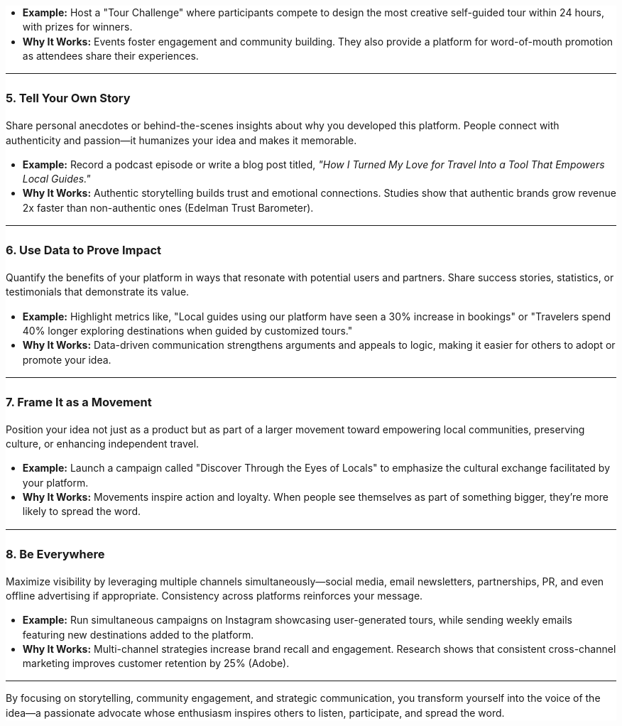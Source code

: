 - **Example:** Host a "Tour Challenge" where participants compete to design the most creative self-guided tour within 24 hours, with prizes for winners.
- **Why It Works:** Events foster engagement and community building. They also provide a platform for word-of-mouth promotion as attendees share their experiences.

---

### **5. Tell Your Own Story**
Share personal anecdotes or behind-the-scenes insights about why you developed this platform. People connect with authenticity and passion—it humanizes your idea and makes it memorable.

- **Example:** Record a podcast episode or write a blog post titled, *"How I Turned My Love for Travel Into a Tool That Empowers Local Guides."*
- **Why It Works:** Authentic storytelling builds trust and emotional connections. Studies show that authentic brands grow revenue 2x faster than non-authentic ones (Edelman Trust Barometer).

---

### **6. Use Data to Prove Impact**
Quantify the benefits of your platform in ways that resonate with potential users and partners. Share success stories, statistics, or testimonials that demonstrate its value.

- **Example:** Highlight metrics like, "Local guides using our platform have seen a 30% increase in bookings" or "Travelers spend 40% longer exploring destinations when guided by customized tours."
- **Why It Works:** Data-driven communication strengthens arguments and appeals to logic, making it easier for others to adopt or promote your idea.

---

### **7. Frame It as a Movement**
Position your idea not just as a product but as part of a larger movement toward empowering local communities, preserving culture, or enhancing independent travel.

- **Example:** Launch a campaign called "Discover Through the Eyes of Locals" to emphasize the cultural exchange facilitated by your platform.
- **Why It Works:** Movements inspire action and loyalty. When people see themselves as part of something bigger, they’re more likely to spread the word.

---

### **8. Be Everywhere**
Maximize visibility by leveraging multiple channels simultaneously—social media, email newsletters, partnerships, PR, and even offline advertising if appropriate. Consistency across platforms reinforces your message.

- **Example:** Run simultaneous campaigns on Instagram showcasing user-generated tours, while sending weekly emails featuring new destinations added to the platform.
- **Why It Works:** Multi-channel strategies increase brand recall and engagement. Research shows that consistent cross-channel marketing improves customer retention by 25% (Adobe).

---

By focusing on storytelling, community engagement, and strategic communication, you transform yourself into the voice of the idea—a passionate advocate whose enthusiasm inspires others to listen, participate, and spread the word.
